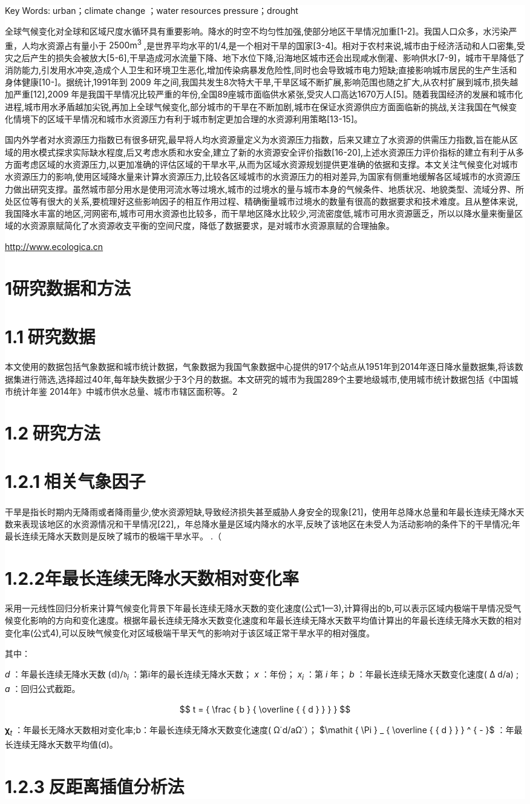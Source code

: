 Key Words: urban；climate change ；water resources pressure；drought

全球气候变化对全球和区域尺度水循环具有重要影响。降水的时空不均匀性加强,使部分地区干旱情况加重[1-2]。我国人口众多，水污染严重，人均水资源占有量小于 $2 5 0 0 \mathrm { m } ^ { 3 }$ ,是世界平均水平的1/4,是一个相对干旱的国家[3-4]。相对于农村来说,城市由于经济活动和人口密集,受灾之后产生的损失会被放大[5-6],干旱造成河水流量下降、地下水位下降,沿海地区城市还会出现咸水倒灌、影响供水[7-9]，城市干旱降低了消防能力,引发用水冲突,造成个人卫生和环境卫生恶化,增加传染病暴发危险性,同时也会导致城市电力短缺;直接影响城市居民的生产生活和身体健康[10-]。据统计,1991年到 2009 年之间,我国共发生8次特大干旱,干旱区域不断扩展,影响范围也随之扩大,从农村扩展到城市,损失越加严重[12],2009 年是我国干旱情况比较严重的年份,全国89座城市面临供水紧张,受灾人口高达1670万人[5]。随着我国经济的发展和城市化进程,城市用水矛盾越加尖锐,再加上全球气候变化,部分城市的干旱在不断加剧,城市在保证水资源供应方面面临新的挑战,关注我国在气候变化情境下的区域干旱情况和城市水资源压力有利于城市制定更加合理的水资源利用策略[13-15]。

国内外学者对水资源压力指数已有很多研究,最早将人均水资源量定义为水资源压力指数，后来又建立了水资源的供需压力指数,旨在能从区域的用水模式探求实际缺水程度,后又考虑水质和水安全,建立了新的水资源安全评价指数[16-20],上述水资源压力评价指标的建立有利于从多方面考虑区域的水资源压力,以更加准确的评估区域的干旱水平,从而为区域水资源规划提供更准确的依据和支撑。本文关注气候变化对城市水资源压力的影响,使用区域降水量来计算水资源压力,比较各区域城市的水资源压力的相对差异,为国家有侧重地缓解各区域城市的水资源压力做出研究支撑。虽然城市部分用水是使用河流水等过境水,城市的过境水的量与城市本身的气候条件、地质状况、地貌类型、流域分界、所处区位等有很大的关系,要梳理好这些影响因子的相互作用过程、精确衡量城市过境水的数量有很高的数据要求和技术难度。且从整体来说,我国降水丰富的地区,河网密布,城市可用水资源也比较多，而干旱地区降水比较少,河流密度低,城市可用水资源匮乏，所以以降水量来衡量区域的水资源禀赋简化了水资源收支平衡的空间尺度，降低了数据要求，是对城市水资源禀赋的合理抽象。

http://www.ecologica.cn

# 1研究数据和方法

# 1.1 研究数据

本文使用的数据包括气象数据和城市统计数据，气象数据为我国气象数据中心提供的917个站点从1951年到2014年逐日降水量数据集,将该数据集进行筛选,选择超过40年,每年缺失数据少于3个月的数据。本文研究的城市为我国289个主要地级城市,使用城市统计数据包括《中国城市统计年鉴 2014年》中城市供水总量、城市市辖区面积等。 2

# 1.2 研究方法

# 1.2.1 相关气象因子

干旱是指长时期内无降雨或者降雨量少,使水资源短缺,导致经济损失甚至威胁人身安全的现象[21]，使用年总降水总量和年最长连续无降水天数来表现该地区的水资源情况和干旱情况[22],，年总降水量是区域内降水的水平,反映了该地区在未受人为活动影响的条件下的干旱情况;年最长连续无降水天数则是反映了城市的极端干旱水平。 .（

# 1.2.2年最长连续无降水天数相对变化率

采用一元线性回归分析来计算气候变化背景下年最长连续无降水天数的变化速度(公式1—3),计算得出的b,可以表示区域内极端干旱情况受气候变化影响的方向和变化速度。根据年最长连续无降水天数变化速度和年最长连续无降水天数平均值计算出的年最长连续无降水天数的相对变化率(公式4),可以反映气候变化对区域极端干旱天气的影响对于该区域正常干旱水平的相对强度。

其中：

$d$ ：年最长连续无降水天数 $( \mathbb { d } ) { \big / } { \mathfrak { d } } _ { i }$ ：第i年的最长连续无降水天数； $x$ ：年份； $x _ { i }$ ：第 $i$ 年； $\textit { b }$ ：年最长连续无降水天数变化速度( $\mathrm { \Delta \ d / a ) }$ ; $a$ ：回归公式截距。

$$
t = { \frac { b } { \overline { { d } } } }
$$

$\mathbf { \chi } _ { t }$ ：年最长无降水天数相对变化率;b：年最长连续无降水天数变化速度( $\mathrm { \dot { \Omega } \ d / a } \mathrm { \dot { \Omega } }$ ）； $\mathit { \Pi } _ { \overline { { d } } } ^ { - }$ ：年最长连续无降水天数平均值(d)。

# 1.2.3 反距离插值分析法
